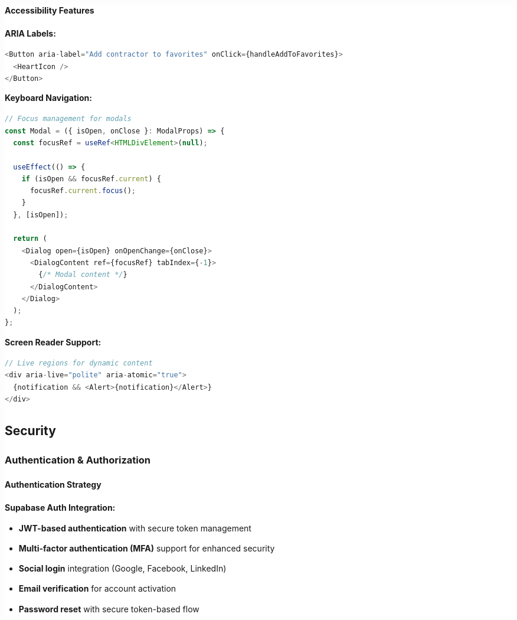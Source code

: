 #### Accessibility Features

**ARIA Labels:**

```typescript
<Button aria-label="Add contractor to favorites" onClick={handleAddToFavorites}>
  <HeartIcon />
</Button>
```

**Keyboard Navigation:**

```typescript
// Focus management for modals
const Modal = ({ isOpen, onClose }: ModalProps) => {
  const focusRef = useRef<HTMLDivElement>(null);

  useEffect(() => {
    if (isOpen && focusRef.current) {
      focusRef.current.focus();
    }
  }, [isOpen]);

  return (
    <Dialog open={isOpen} onOpenChange={onClose}>
      <DialogContent ref={focusRef} tabIndex={-1}>
        {/* Modal content */}
      </DialogContent>
    </Dialog>
  );
};
```

**Screen Reader Support:**

```typescript
// Live regions for dynamic content
<div aria-live="polite" aria-atomic="true">
  {notification && <Alert>{notification}</Alert>}
</div>
```

## Security

### Authentication & Authorization

#### Authentication Strategy

**Supabase Auth Integration:**

- **JWT-based authentication** with secure token management
- **Multi-factor authentication (MFA)** support for enhanced security
- **Social login** integration (Google, Facebook, LinkedIn)
- **Email verification** for account activation
- **Password reset** with secure token-based flow


  [UserRole.EVENT_MANAGER]: [
  [UserRole.CONTRACTOR]: [
  [UserRole.ADMIN]: [